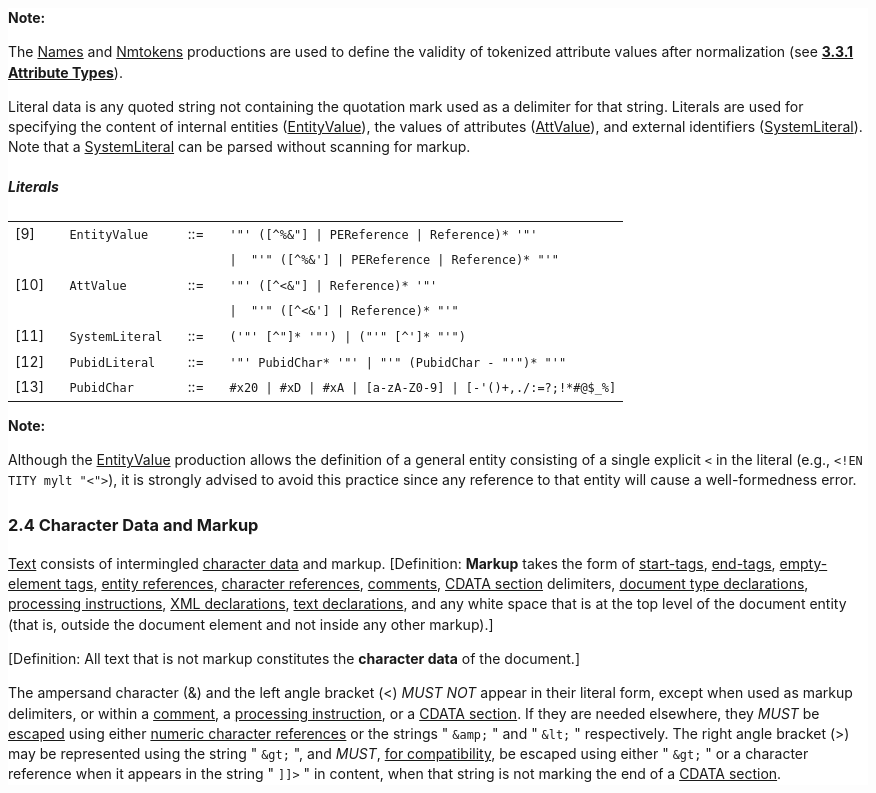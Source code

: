 **Note:**

The [Names](#NT-Names) and [Nmtokens](#NT-Nmtokens) productions are used to define the validity of tokenized attribute values after normalization (see [**3.3.1 Attribute Types**](#sec-attribute-types)).

Literal data is any quoted string not containing the quotation mark used as a delimiter for that string. Literals are used for specifying the content of internal entities ([EntityValue](#NT-EntityValue)), the values of attributes ([AttValue](#NT-AttValue)), and external identifiers ([SystemLiteral](#NT-SystemLiteral)). Note that a [SystemLiteral](#NT-SystemLiteral) can be parsed without scanning for markup.

##### <span id="d0e888"></span>Literals

<table><tbody><tr class="odd"><td><span id="NT-EntityValue"></span>[9]   </td><td><code>EntityValue</code></td><td>   ::=   </td><td><code>'"' ([^%&amp;"] | PEReference | Reference)* '"' </code></td></tr><tr class="even"><td></td><td></td><td></td><td><code>|  "'" ([^%&amp;'] | PEReference | Reference)* "'"</code></td></tr><tr class="odd"><td><span id="NT-AttValue"></span>[10]   </td><td><code>AttValue</code></td><td>   ::=   </td><td><code>'"' ([^&lt;&amp;"] | Reference)* '"' </code></td></tr><tr class="even"><td></td><td></td><td></td><td><code>|  "'" ([^&lt;&amp;'] | Reference)* "'"</code></td></tr><tr class="odd"><td><span id="NT-SystemLiteral"></span>[11]   </td><td><code>SystemLiteral</code></td><td>   ::=   </td><td><code>('"' [^"]* '"') | ("'" [^']* "'") </code></td></tr><tr class="even"><td><span id="NT-PubidLiteral"></span>[12]   </td><td><code>PubidLiteral</code></td><td>   ::=   </td><td><code>'"' PubidChar* '"' | "'" (PubidChar - "'")* "'"</code></td></tr><tr class="odd"><td><span id="NT-PubidChar"></span>[13]   </td><td><code>PubidChar</code></td><td>   ::=   </td><td><code>#x20 | #xD | #xA | [a-zA-Z0-9] | [-'()+,./:=?;!*#@$_%]</code></td></tr></tbody></table>

**Note:**

Although the [EntityValue](#NT-EntityValue) production allows the definition of a general entity consisting of a single explicit `<` in the literal (e.g., `<!ENTITY mylt "<">`), it is strongly advised to avoid this practice since any reference to that entity will cause a well-formedness error.

### <span id="syntax"></span>2.4 Character Data and Markup

[Text](#dt-text "Text") consists of intermingled [character data](#dt-chardata "Character Data") and markup. \[<span id="dt-markup">Definition</span>: **Markup** takes the form of [start-tags](#dt-stag "Start-Tag"), [end-tags](#dt-etag "End Tag"), [empty-element tags](#dt-empty "Empty"), [entity references](#dt-entref "Entity Reference"), [character references](#dt-charref "Character Reference"), [comments](#dt-comment "Comment"), [CDATA section](#dt-cdsection "CDATA Section") delimiters, [document type declarations](#dt-doctype "Document Type Declaration"), [processing instructions](#dt-pi "Processing instruction"), [XML declarations](#NT-XMLDecl), [text declarations](#NT-TextDecl), and any white space that is at the top level of the document entity (that is, outside the document element and not inside any other markup).\]

\[<span id="dt-chardata">Definition</span>: All text that is not markup constitutes the **character data** of the document.\]

The ampersand character (&) and the left angle bracket (&lt;) *MUST NOT* appear in their literal form, except when used as markup delimiters, or within a [comment](#dt-comment "Comment"), a [processing instruction](#dt-pi "Processing instruction"), or a [CDATA section](#dt-cdsection "CDATA Section"). If they are needed elsewhere, they *MUST* be [escaped](#dt-escape "escape") using either [numeric character references](#dt-charref "Character Reference") or the strings " `&amp;` " and " `&lt;` " respectively. The right angle bracket (&gt;) may be represented using the string " `&gt;` ", and *MUST*, [for compatibility](#dt-compat "For Compatibility"), be escaped using either " `&gt;` " or a character reference when it appears in the string " `]]>` " in content, when that string is not marking the end of a [CDATA section](#dt-cdsection "CDATA Section").

